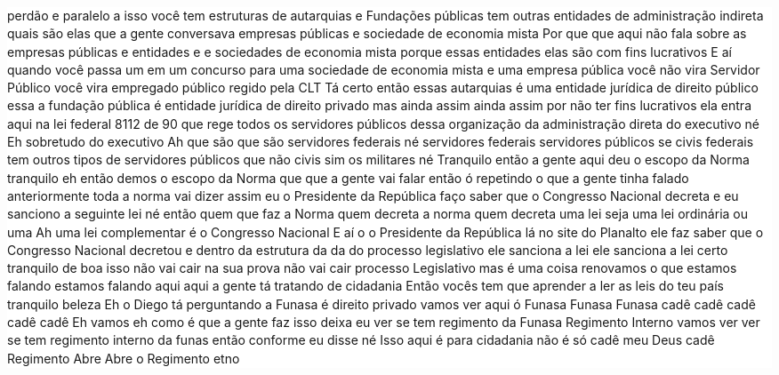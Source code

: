 perdão e paralelo a isso você tem
estruturas de autarquias e Fundações
públicas tem outras entidades de
administração indireta quais são elas
que a gente conversava empresas públicas
e sociedade de economia mista Por que
que aqui não fala sobre as empresas
públicas e entidades e e sociedades de
economia mista porque essas entidades
elas são com fins lucrativos E aí quando
você passa um em um concurso para uma
sociedade de economia mista e uma
empresa pública você não vira Servidor
Público você vira empregado público
regido pela CLT Tá certo então essas
autarquias é uma entidade jurídica de
direito público essa a fundação pública
é entidade jurídica de direito privado
mas ainda assim ainda assim por não ter
fins lucrativos ela entra aqui na lei
federal 8112 de 90 que rege todos os
servidores públicos dessa organização da
administração direta do executivo né Eh
sobretudo do executivo Ah que são que
são servidores federais né servidores
federais servidores públicos se civis
federais tem outros tipos de servidores
públicos que não civis sim os militares
né Tranquilo então a gente aqui deu o
escopo da Norma tranquilo eh então demos
o escopo da Norma que que a gente vai
falar então ó repetindo o que a gente
tinha falado anteriormente toda a norma
vai dizer assim eu o Presidente da
República faço saber que o Congresso
Nacional decreta e eu sanciono a
seguinte lei né então quem que faz a
Norma quem decreta a norma quem decreta
uma lei seja uma lei ordinária ou uma Ah
uma lei complementar é o Congresso
Nacional E aí o o Presidente da
República lá no site do Planalto ele faz
saber que o Congresso Nacional decretou
e dentro da estrutura da da do processo
legislativo ele sanciona a lei ele
sanciona a lei certo tranquilo de boa
isso não vai cair na sua prova não vai
cair processo Legislativo mas é uma
coisa renovamos o que estamos falando
estamos falando aqui aqui a gente tá
tratando de cidadania Então vocês tem
que aprender a ler as leis do teu país
tranquilo beleza
Eh o Diego tá perguntando a Funasa é
direito privado vamos ver aqui ó Funasa
Funasa Funasa cadê cadê cadê cadê cadê
Eh vamos
eh como é que a gente faz isso deixa eu
ver se tem regimento da Funasa Regimento
Interno vamos ver ver se tem regimento
interno da funas então conforme eu disse
né Isso aqui é para cidadania não é só
cadê meu Deus cadê
Regimento Abre Abre o Regimento etno